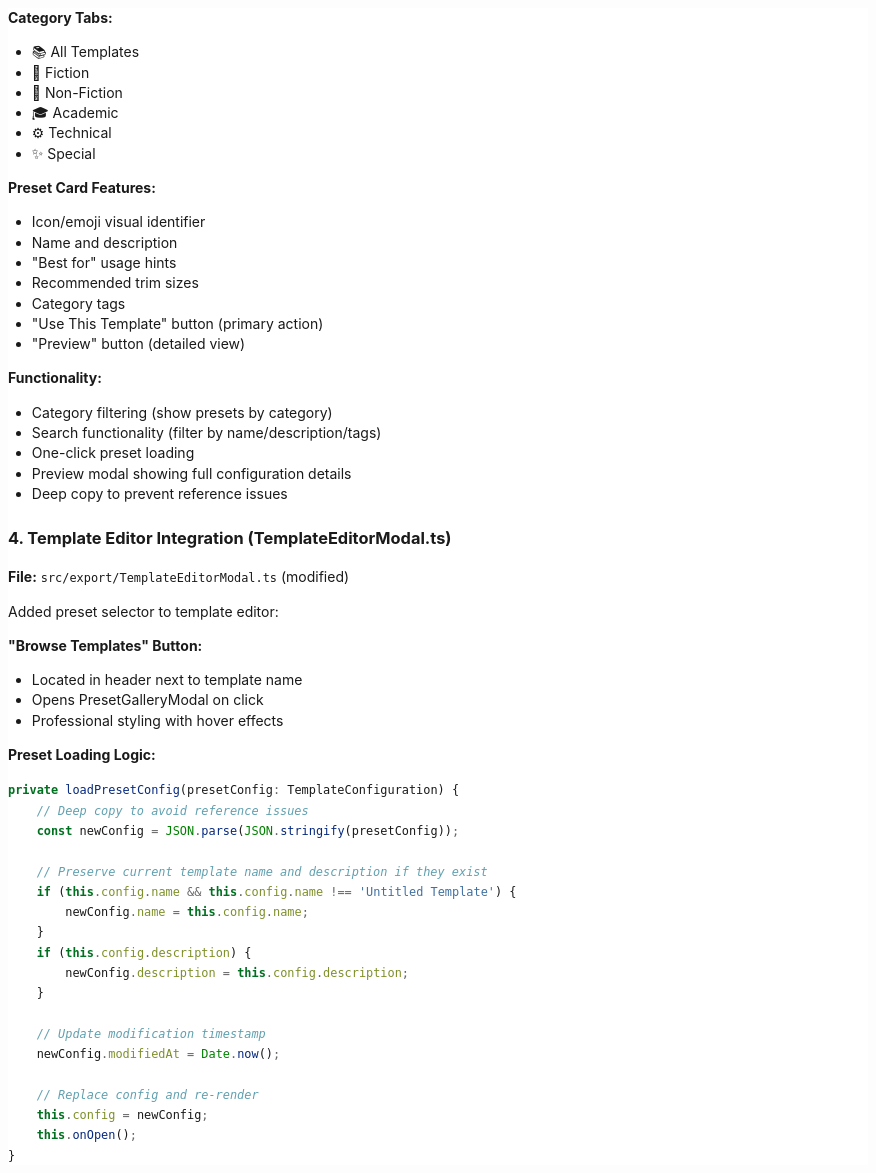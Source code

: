 **Category Tabs:**
- 📚 All Templates
- 📕 Fiction
- 📗 Non-Fiction
- 🎓 Academic
- ⚙️ Technical
- ✨ Special

**Preset Card Features:**
- Icon/emoji visual identifier
- Name and description
- "Best for" usage hints
- Recommended trim sizes
- Category tags
- "Use This Template" button (primary action)
- "Preview" button (detailed view)

**Functionality:**
- Category filtering (show presets by category)
- Search functionality (filter by name/description/tags)
- One-click preset loading
- Preview modal showing full configuration details
- Deep copy to prevent reference issues

### 4. Template Editor Integration (TemplateEditorModal.ts)
**File:** `src/export/TemplateEditorModal.ts` (modified)

Added preset selector to template editor:

**"Browse Templates" Button:**
- Located in header next to template name
- Opens PresetGalleryModal on click
- Professional styling with hover effects

**Preset Loading Logic:**
```typescript
private loadPresetConfig(presetConfig: TemplateConfiguration) {
    // Deep copy to avoid reference issues
    const newConfig = JSON.parse(JSON.stringify(presetConfig));
    
    // Preserve current template name and description if they exist
    if (this.config.name && this.config.name !== 'Untitled Template') {
        newConfig.name = this.config.name;
    }
    if (this.config.description) {
        newConfig.description = this.config.description;
    }
    
    // Update modification timestamp
    newConfig.modifiedAt = Date.now();
    
    // Replace config and re-render
    this.config = newConfig;
    this.onOpen();
}
```
